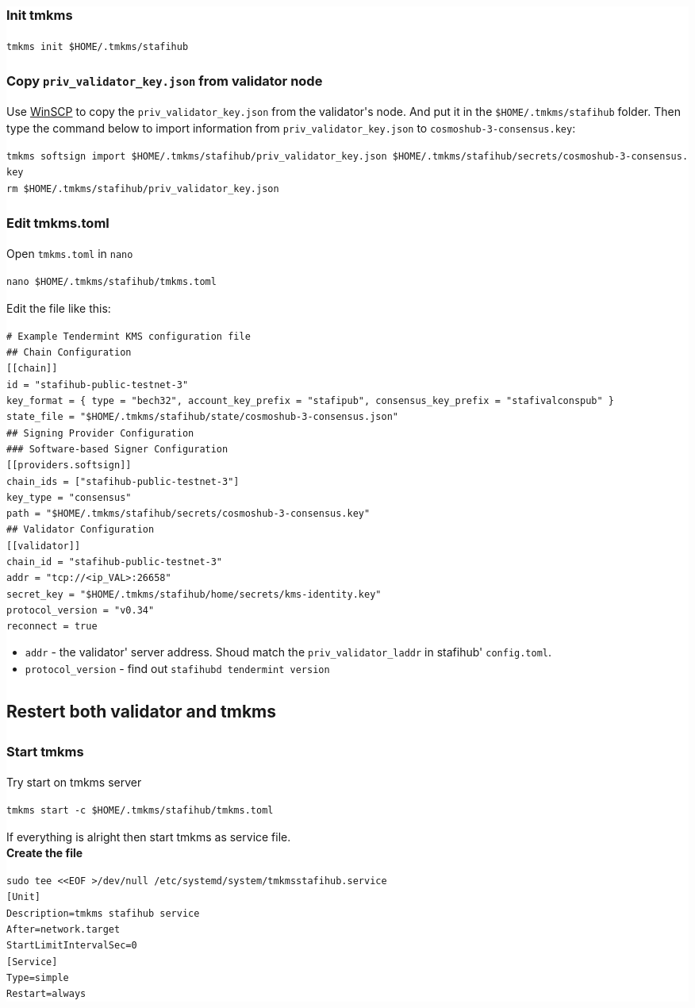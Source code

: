 ### Init tmkms
```
tmkms init $HOME/.tmkms/stafihub
```
### Copy `priv_validator_key.json` from validator node
Use [WinSCP](https://winscp.net/download/WinSCP-5.19.5-Setup.exe) to copy the `priv_validator_key.json` from the validator's node. And put it in the `$HOME/.tmkms/stafihub` folder.
Then type the command below to import information from `priv_validator_key.json` to `cosmoshub-3-consensus.key`:
```
tmkms softsign import $HOME/.tmkms/stafihub/priv_validator_key.json $HOME/.tmkms/stafihub/secrets/cosmoshub-3-consensus.key
rm $HOME/.tmkms/stafihub/priv_validator_key.json
```
### Edit tmkms.toml
Open `tmkms.toml` in `nano`
```
nano $HOME/.tmkms/stafihub/tmkms.toml
```
Edit the file like this:
```
# Example Tendermint KMS configuration file
## Chain Configuration
[[chain]]
id = "stafihub-public-testnet-3"
key_format = { type = "bech32", account_key_prefix = "stafipub", consensus_key_prefix = "stafivalconspub" }
state_file = "$HOME/.tmkms/stafihub/state/cosmoshub-3-consensus.json"
## Signing Provider Configuration
### Software-based Signer Configuration
[[providers.softsign]]
chain_ids = ["stafihub-public-testnet-3"]
key_type = "consensus"
path = "$HOME/.tmkms/stafihub/secrets/cosmoshub-3-consensus.key"
## Validator Configuration
[[validator]]
chain_id = "stafihub-public-testnet-3"
addr = "tcp://<ip_VAL>:26658"
secret_key = "$HOME/.tmkms/stafihub/home/secrets/kms-identity.key"
protocol_version = "v0.34"
reconnect = true
```
- `addr` - the validator' server address. Shoud match the `priv_validator_laddr` in stafihub' `config.toml`.
- `protocol_version` - find out `stafihubd tendermint version`
## Restert both validator and tmkms
### Start tmkms
Try start on tmkms server
```
tmkms start -c $HOME/.tmkms/stafihub/tmkms.toml
```
If everything is alright then start tmkms as service file.  
**Create the file**
```
sudo tee <<EOF >/dev/null /etc/systemd/system/tmkmsstafihub.service
[Unit]  
Description=tmkms stafihub service  
After=network.target  
StartLimitIntervalSec=0
[Service]
Type=simple  
Restart=always  
```